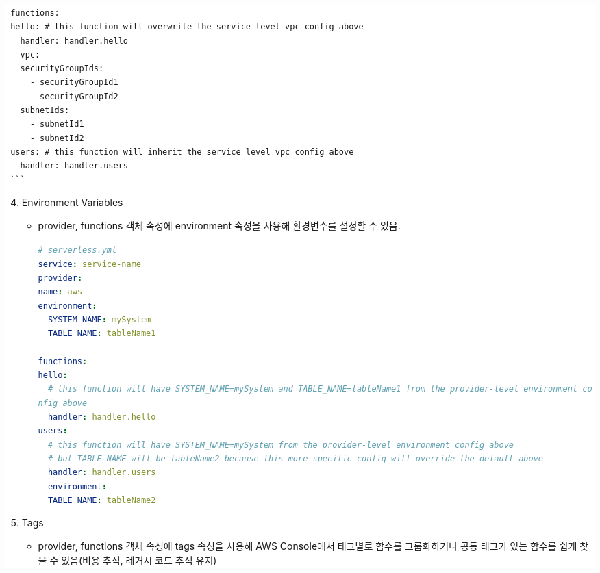      functions:
     hello: # this function will overwrite the service level vpc config above
       handler: handler.hello
       vpc:
       securityGroupIds:
         - securityGroupId1
         - securityGroupId2
       subnetIds:
         - subnetId1
         - subnetId2
     users: # this function will inherit the service level vpc config above
       handler: handler.users
     ```

4. Environment Variables

   - provider, functions 객체 속성에 environment 속성을 사용해 환경변수를 설정할 수 있음.

     ```yml
     # serverless.yml
     service: service-name
     provider:
     name: aws
     environment:
       SYSTEM_NAME: mySystem
       TABLE_NAME: tableName1

     functions:
     hello:
       # this function will have SYSTEM_NAME=mySystem and TABLE_NAME=tableName1 from the provider-level environment config above
       handler: handler.hello
     users:
       # this function will have SYSTEM_NAME=mySystem from the provider-level environment config above
       # but TABLE_NAME will be tableName2 because this more specific config will override the default above
       handler: handler.users
       environment:
       TABLE_NAME: tableName2
     ```

5. Tags

   - provider, functions 객체 속성에 tags 속성을 사용해 AWS Console에서 태그별로 함수를 그룹화하거나 공통 태그가 있는 함수를 쉽게 찾을 수 있음(비용 추적, 레거시 코드 추적 유지)
